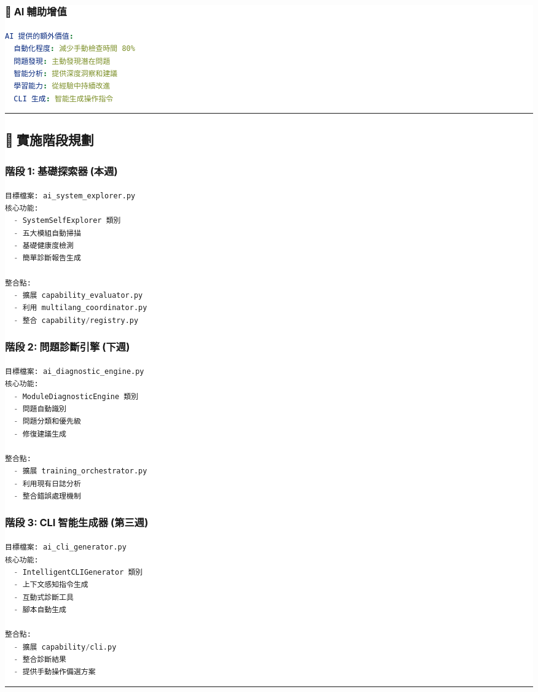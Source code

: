 
### 🤖 **AI 輔助增值**
```yaml
AI 提供的額外價值:
  自動化程度: 減少手動檢查時間 80%
  問題發現: 主動發現潛在問題
  智能分析: 提供深度洞察和建議
  學習能力: 從經驗中持續改進
  CLI 生成: 智能生成操作指令
```

---

## 🚀 **實施階段規劃**

### **階段 1: 基礎探索器 (本週)**
```python
目標檔案: ai_system_explorer.py
核心功能:
  - SystemSelfExplorer 類別
  - 五大模組自動掃描
  - 基礎健康度檢測
  - 簡單診斷報告生成

整合點:
  - 擴展 capability_evaluator.py
  - 利用 multilang_coordinator.py
  - 整合 capability/registry.py
```

### **階段 2: 問題診斷引擎 (下週)**
```python
目標檔案: ai_diagnostic_engine.py
核心功能:
  - ModuleDiagnosticEngine 類別
  - 問題自動識別
  - 問題分類和優先級
  - 修復建議生成

整合點:
  - 擴展 training_orchestrator.py
  - 利用現有日誌分析
  - 整合錯誤處理機制
```

### **階段 3: CLI 智能生成器 (第三週)**
```python
目標檔案: ai_cli_generator.py
核心功能:
  - IntelligentCLIGenerator 類別
  - 上下文感知指令生成
  - 互動式診斷工具
  - 腳本自動生成

整合點:
  - 擴展 capability/cli.py
  - 整合診斷結果
  - 提供手動操作備選方案
```

---